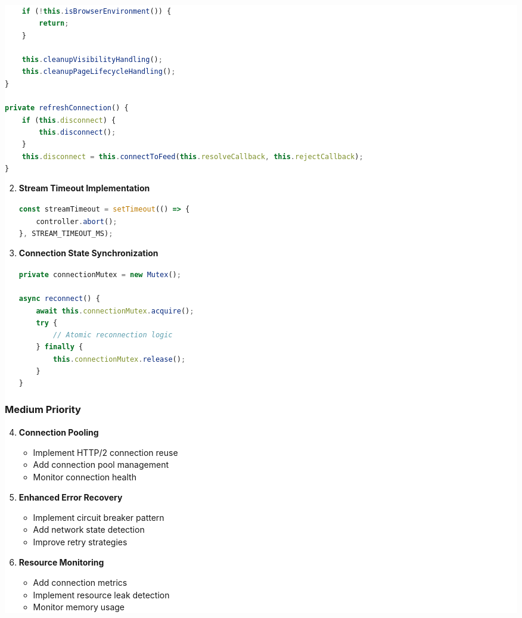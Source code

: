    ```typescript
       if (!this.isBrowserEnvironment()) {
           return;
       }
       
       this.cleanupVisibilityHandling();
       this.cleanupPageLifecycleHandling();
   }
   
   private refreshConnection() {
       if (this.disconnect) {
           this.disconnect();
       }
       this.disconnect = this.connectToFeed(this.resolveCallback, this.rejectCallback);
   }
   ```

2. **Stream Timeout Implementation**
   ```typescript
   const streamTimeout = setTimeout(() => {
       controller.abort();
   }, STREAM_TIMEOUT_MS);
   ```

3. **Connection State Synchronization**
   ```typescript
   private connectionMutex = new Mutex();
   
   async reconnect() {
       await this.connectionMutex.acquire();
       try {
           // Atomic reconnection logic
       } finally {
           this.connectionMutex.release();
       }
   }
   ```

### Medium Priority

4. **Connection Pooling**
   - Implement HTTP/2 connection reuse
   - Add connection pool management
   - Monitor connection health

5. **Enhanced Error Recovery**
   - Implement circuit breaker pattern
   - Add network state detection
   - Improve retry strategies

6. **Resource Monitoring**
   - Add connection metrics
   - Implement resource leak detection
   - Monitor memory usage
